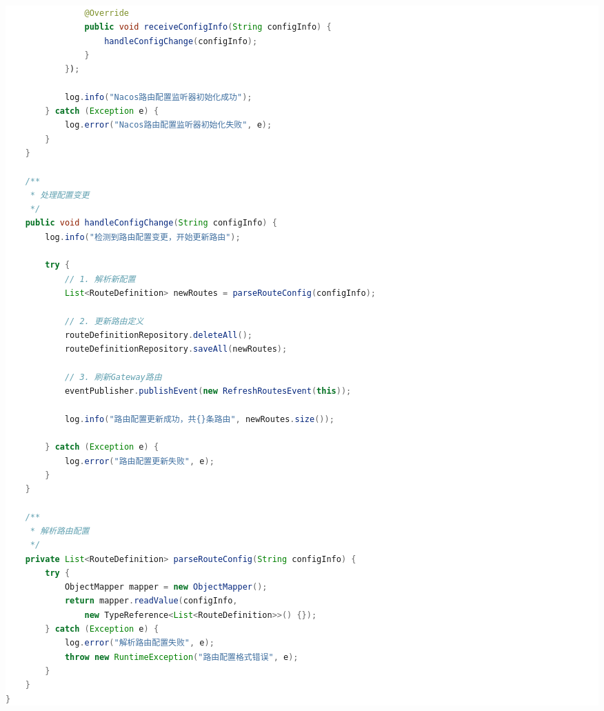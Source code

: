```java
                @Override
                public void receiveConfigInfo(String configInfo) {
                    handleConfigChange(configInfo);
                }
            });
            
            log.info("Nacos路由配置监听器初始化成功");
        } catch (Exception e) {
            log.error("Nacos路由配置监听器初始化失败", e);
        }
    }
    
    /**
     * 处理配置变更
     */
    public void handleConfigChange(String configInfo) {
        log.info("检测到路由配置变更，开始更新路由");
        
        try {
            // 1. 解析新配置
            List<RouteDefinition> newRoutes = parseRouteConfig(configInfo);
            
            // 2. 更新路由定义
            routeDefinitionRepository.deleteAll();
            routeDefinitionRepository.saveAll(newRoutes);
            
            // 3. 刷新Gateway路由
            eventPublisher.publishEvent(new RefreshRoutesEvent(this));
            
            log.info("路由配置更新成功，共{}条路由", newRoutes.size());
            
        } catch (Exception e) {
            log.error("路由配置更新失败", e);
        }
    }
    
    /**
     * 解析路由配置
     */
    private List<RouteDefinition> parseRouteConfig(String configInfo) {
        try {
            ObjectMapper mapper = new ObjectMapper();
            return mapper.readValue(configInfo, 
                new TypeReference<List<RouteDefinition>>() {});
        } catch (Exception e) {
            log.error("解析路由配置失败", e);
            throw new RuntimeException("路由配置格式错误", e);
        }
    }
}
```
